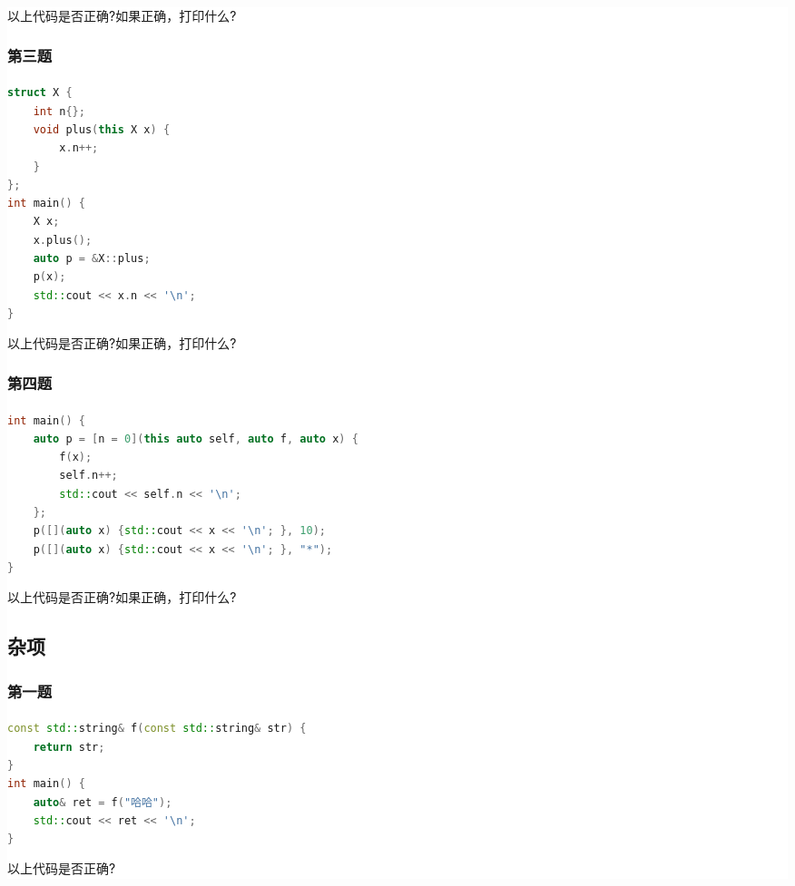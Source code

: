 以上代码是否正确?如果正确，打印什么?

### 第三题

```cpp
struct X {
	int n{};
	void plus(this X x) {
		x.n++;
	}
};
int main() {
	X x;
	x.plus();
	auto p = &X::plus;
	p(x);
	std::cout << x.n << '\n';
}
```

以上代码是否正确?如果正确，打印什么?

### 第四题

```cpp
int main() {
	auto p = [n = 0](this auto self, auto f, auto x) {
		f(x);
		self.n++;
		std::cout << self.n << '\n';
	};
	p([](auto x) {std::cout << x << '\n'; }, 10);
	p([](auto x) {std::cout << x << '\n'; }, "*");
}
```

以上代码是否正确?如果正确，打印什么?

## 杂项

### 第一题

```cpp
const std::string& f(const std::string& str) {
    return str;
}
int main() {
    auto& ret = f("哈哈");
    std::cout << ret << '\n';
}
```

以上代码是否正确?
